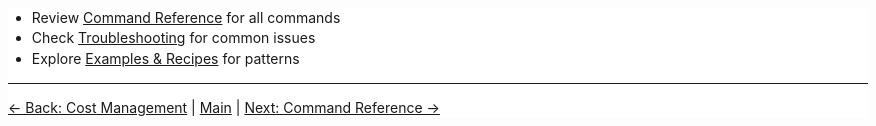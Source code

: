 - Review [Command Reference](13-command-reference.md) for all commands
- Check [Troubleshooting](14-troubleshooting.md) for common issues
- Explore [Examples & Recipes](15-examples-recipes.md) for patterns

---

[← Back: Cost Management](11-cost-management.md) | [Main](../README.md) | [Next: Command Reference →](13-command-reference.md)
